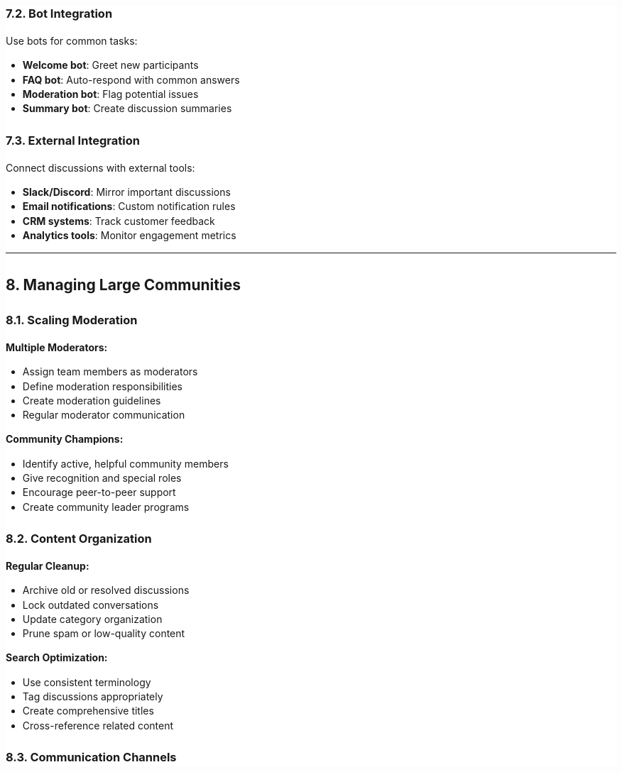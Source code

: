 ### 7.2. Bot Integration

Use bots for common tasks:

- **Welcome bot**: Greet new participants
- **FAQ bot**: Auto-respond with common answers
- **Moderation bot**: Flag potential issues
- **Summary bot**: Create discussion summaries

### 7.3. External Integration

Connect discussions with external tools:

- **Slack/Discord**: Mirror important discussions
- **Email notifications**: Custom notification rules
- **CRM systems**: Track customer feedback
- **Analytics tools**: Monitor engagement metrics

---

## 8. Managing Large Communities

### 8.1. Scaling Moderation

**Multiple Moderators:**

- Assign team members as moderators
- Define moderation responsibilities
- Create moderation guidelines
- Regular moderator communication

**Community Champions:**

- Identify active, helpful community members
- Give recognition and special roles
- Encourage peer-to-peer support
- Create community leader programs

### 8.2. Content Organization

**Regular Cleanup:**

- Archive old or resolved discussions
- Lock outdated conversations
- Update category organization
- Prune spam or low-quality content

**Search Optimization:**

- Use consistent terminology
- Tag discussions appropriately
- Create comprehensive titles
- Cross-reference related content

### 8.3. Communication Channels
